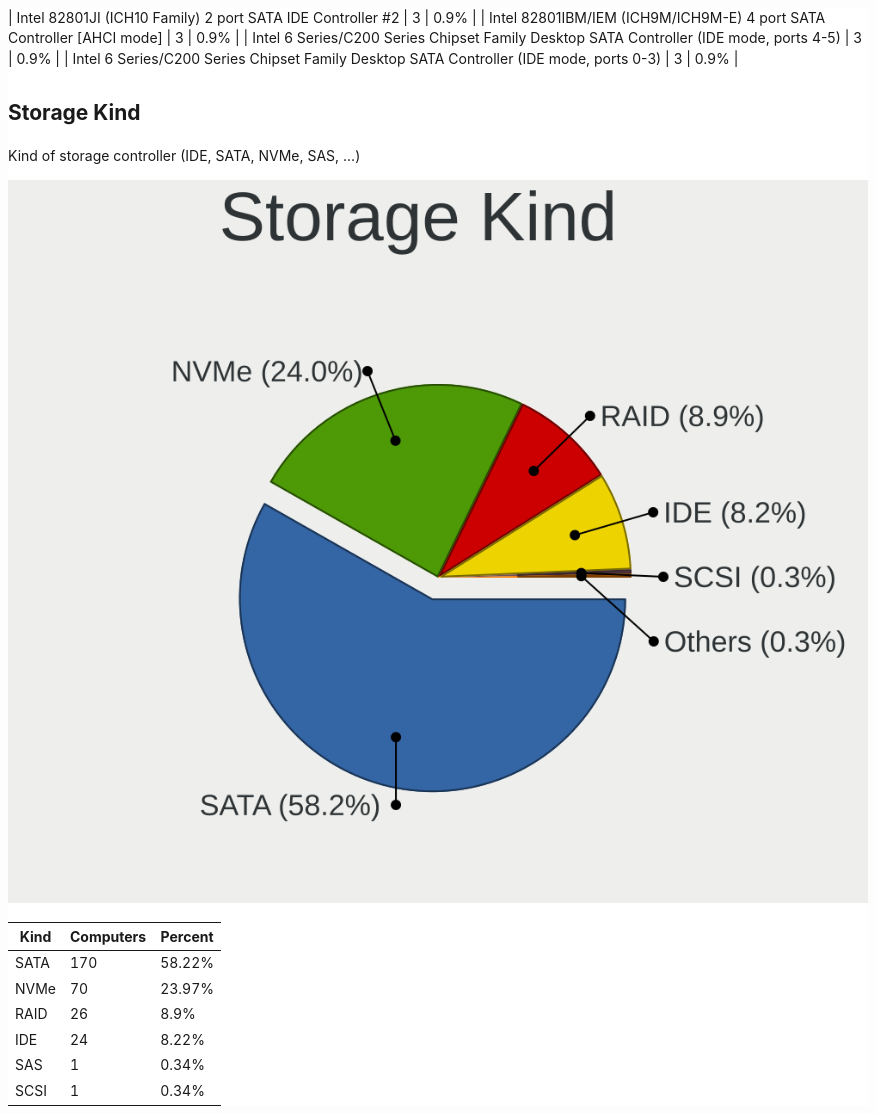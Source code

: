 | Intel 82801JI (ICH10 Family) 2 port SATA IDE Controller #2                              | 3         | 0.9%    |
| Intel 82801IBM/IEM (ICH9M/ICH9M-E) 4 port SATA Controller [AHCI mode]                   | 3         | 0.9%    |
| Intel 6 Series/C200 Series Chipset Family Desktop SATA Controller (IDE mode, ports 4-5) | 3         | 0.9%    |
| Intel 6 Series/C200 Series Chipset Family Desktop SATA Controller (IDE mode, ports 0-3) | 3         | 0.9%    |

Storage Kind
------------

Kind of storage controller (IDE, SATA, NVMe, SAS, ...)

![Storage Kind](./images/pie_chart/storage_kind.svg)


| Kind | Computers | Percent |
|------|-----------|---------|
| SATA | 170       | 58.22%  |
| NVMe | 70        | 23.97%  |
| RAID | 26        | 8.9%    |
| IDE  | 24        | 8.22%   |
| SAS  | 1         | 0.34%   |
| SCSI | 1         | 0.34%   |
